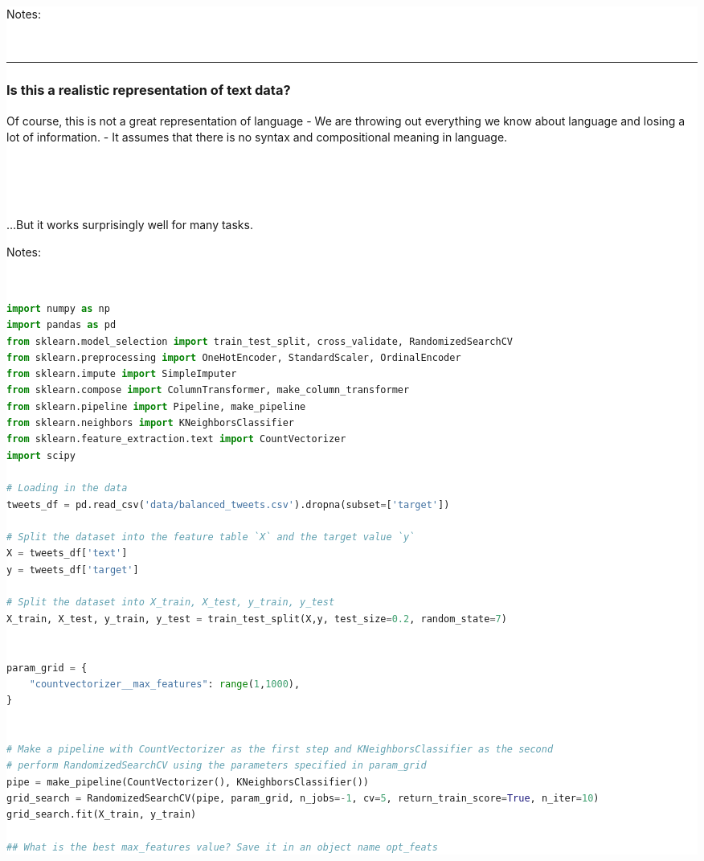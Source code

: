 Notes:

<br>

---

### Is this a realistic representation of text data?

Of course, this is not a great representation of language - We are
throwing out everything we know about language and losing a lot of
information. - It assumes that there is no syntax and compositional
meaning in language.

<br> <br> <br>

…But it works surprisingly well for many tasks.

Notes:

<br>

``` python
import numpy as np
import pandas as pd
from sklearn.model_selection import train_test_split, cross_validate, RandomizedSearchCV
from sklearn.preprocessing import OneHotEncoder, StandardScaler, OrdinalEncoder
from sklearn.impute import SimpleImputer
from sklearn.compose import ColumnTransformer, make_column_transformer
from sklearn.pipeline import Pipeline, make_pipeline
from sklearn.neighbors import KNeighborsClassifier
from sklearn.feature_extraction.text import CountVectorizer
import scipy

# Loading in the data
tweets_df = pd.read_csv('data/balanced_tweets.csv').dropna(subset=['target'])

# Split the dataset into the feature table `X` and the target value `y`
X = tweets_df['text']
y = tweets_df['target']

# Split the dataset into X_train, X_test, y_train, y_test 
X_train, X_test, y_train, y_test = train_test_split(X,y, test_size=0.2, random_state=7)


param_grid = {
    "countvectorizer__max_features": range(1,1000),
}


# Make a pipeline with CountVectorizer as the first step and KNeighborsClassifier as the second 
# perform RandomizedSearchCV using the parameters specified in param_grid
pipe = make_pipeline(CountVectorizer(), KNeighborsClassifier())
grid_search = RandomizedSearchCV(pipe, param_grid, n_jobs=-1, cv=5, return_train_score=True, n_iter=10)
grid_search.fit(X_train, y_train)

## What is the best max_features value? Save it in an object name opt_feats
```
